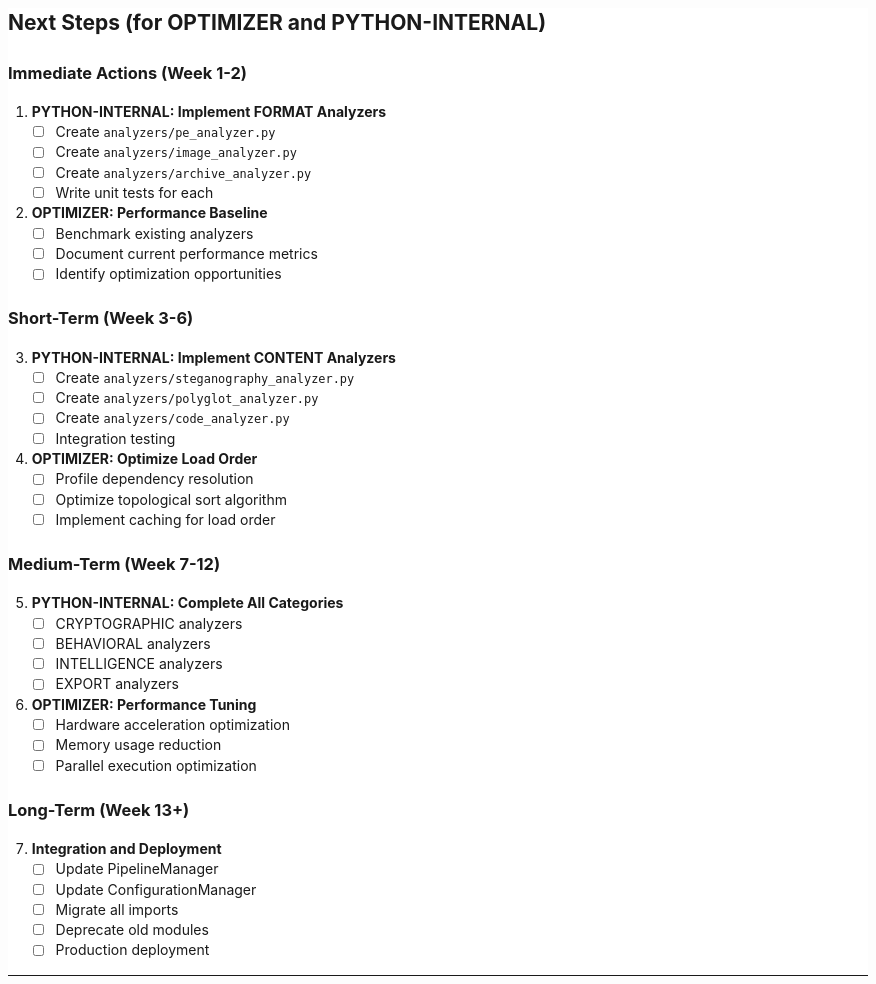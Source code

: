 
## Next Steps (for OPTIMIZER and PYTHON-INTERNAL)

### Immediate Actions (Week 1-2)

1. **PYTHON-INTERNAL: Implement FORMAT Analyzers**
   - [ ] Create `analyzers/pe_analyzer.py`
   - [ ] Create `analyzers/image_analyzer.py`
   - [ ] Create `analyzers/archive_analyzer.py`
   - [ ] Write unit tests for each

2. **OPTIMIZER: Performance Baseline**
   - [ ] Benchmark existing analyzers
   - [ ] Document current performance metrics
   - [ ] Identify optimization opportunities

### Short-Term (Week 3-6)

3. **PYTHON-INTERNAL: Implement CONTENT Analyzers**
   - [ ] Create `analyzers/steganography_analyzer.py`
   - [ ] Create `analyzers/polyglot_analyzer.py`
   - [ ] Create `analyzers/code_analyzer.py`
   - [ ] Integration testing

4. **OPTIMIZER: Optimize Load Order**
   - [ ] Profile dependency resolution
   - [ ] Optimize topological sort algorithm
   - [ ] Implement caching for load order

### Medium-Term (Week 7-12)

5. **PYTHON-INTERNAL: Complete All Categories**
   - [ ] CRYPTOGRAPHIC analyzers
   - [ ] BEHAVIORAL analyzers
   - [ ] INTELLIGENCE analyzers
   - [ ] EXPORT analyzers

6. **OPTIMIZER: Performance Tuning**
   - [ ] Hardware acceleration optimization
   - [ ] Memory usage reduction
   - [ ] Parallel execution optimization

### Long-Term (Week 13+)

7. **Integration and Deployment**
   - [ ] Update PipelineManager
   - [ ] Update ConfigurationManager
   - [ ] Migrate all imports
   - [ ] Deprecate old modules
   - [ ] Production deployment

---

